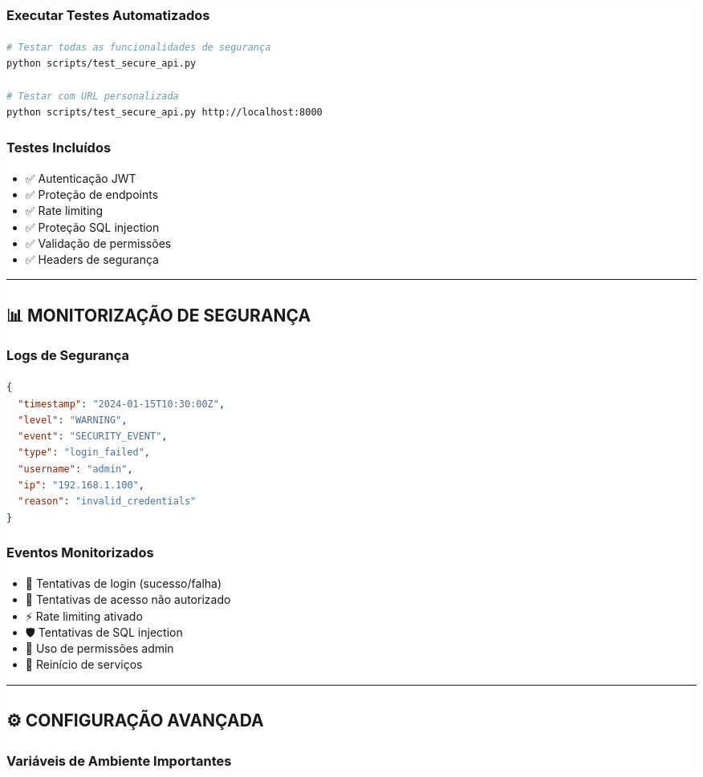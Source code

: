### **Executar Testes Automatizados**

```bash
# Testar todas as funcionalidades de segurança
python scripts/test_secure_api.py

# Testar com URL personalizada
python scripts/test_secure_api.py http://localhost:8000
```

### **Testes Incluídos**

- ✅ Autenticação JWT
- ✅ Proteção de endpoints
- ✅ Rate limiting
- ✅ Proteção SQL injection
- ✅ Validação de permissões
- ✅ Headers de segurança

---

## 📊 MONITORIZAÇÃO DE SEGURANÇA

### **Logs de Segurança**

```json
{
  "timestamp": "2024-01-15T10:30:00Z",
  "level": "WARNING",
  "event": "SECURITY_EVENT",
  "type": "login_failed",
  "username": "admin",
  "ip": "192.168.1.100",
  "reason": "invalid_credentials"
}
```

### **Eventos Monitorizados**

- 🔐 Tentativas de login (sucesso/falha)
- 🚫 Tentativas de acesso não autorizado
- ⚡ Rate limiting ativado
- 🛡️ Tentativas de SQL injection
- 👑 Uso de permissões admin
- 🔄 Reinício de serviços

---

## ⚙️ CONFIGURAÇÃO AVANÇADA

### **Variáveis de Ambiente Importantes**
